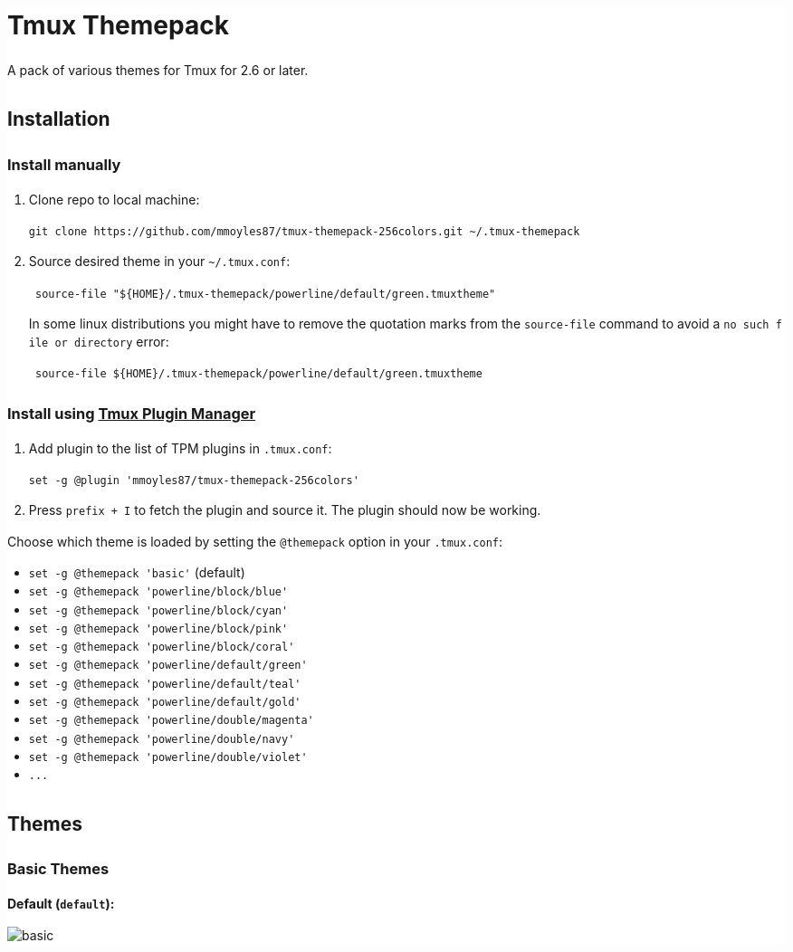 # Tmux Themepack

A pack of various themes for Tmux for 2.6 or later.

## Installation

### Install manually

1.  Clone repo to local machine:

        git clone https://github.com/mmoyles87/tmux-themepack-256colors.git ~/.tmux-themepack

2.  Source desired theme in your `~/.tmux.conf`:

         source-file "${HOME}/.tmux-themepack/powerline/default/green.tmuxtheme"

    In some linux distributions you might have to remove the quotation marks
    from the `source-file` command to avoid a `no such file or directory` error:

         source-file ${HOME}/.tmux-themepack/powerline/default/green.tmuxtheme

### Install using [Tmux Plugin Manager](https://github.com/tmux-plugins/tpm)

1.  Add plugin to the list of TPM plugins in `.tmux.conf`:

        set -g @plugin 'mmoyles87/tmux-themepack-256colors'

2.  Press `prefix + I` to fetch the plugin and source it. The plugin should now
    be working.

Choose which theme is loaded by setting the `@themepack` option in your
`.tmux.conf`:

- `set -g @themepack 'basic'` (default)
- `set -g @themepack 'powerline/block/blue'`
- `set -g @themepack 'powerline/block/cyan'`
- `set -g @themepack 'powerline/block/pink'`
- `set -g @themepack 'powerline/block/coral'`
- `set -g @themepack 'powerline/default/green'`
- `set -g @themepack 'powerline/default/teal'`
- `set -g @themepack 'powerline/default/gold'`
- `set -g @themepack 'powerline/double/magenta'`
- `set -g @themepack 'powerline/double/navy'`
- `set -g @themepack 'powerline/double/violet'`
- `...`

## Themes

### Basic Themes

**Default (`default`):**

![basic](https://github.com/jimeh/tmux-themepack-previews/raw/1.0.0/default-preview.png)
